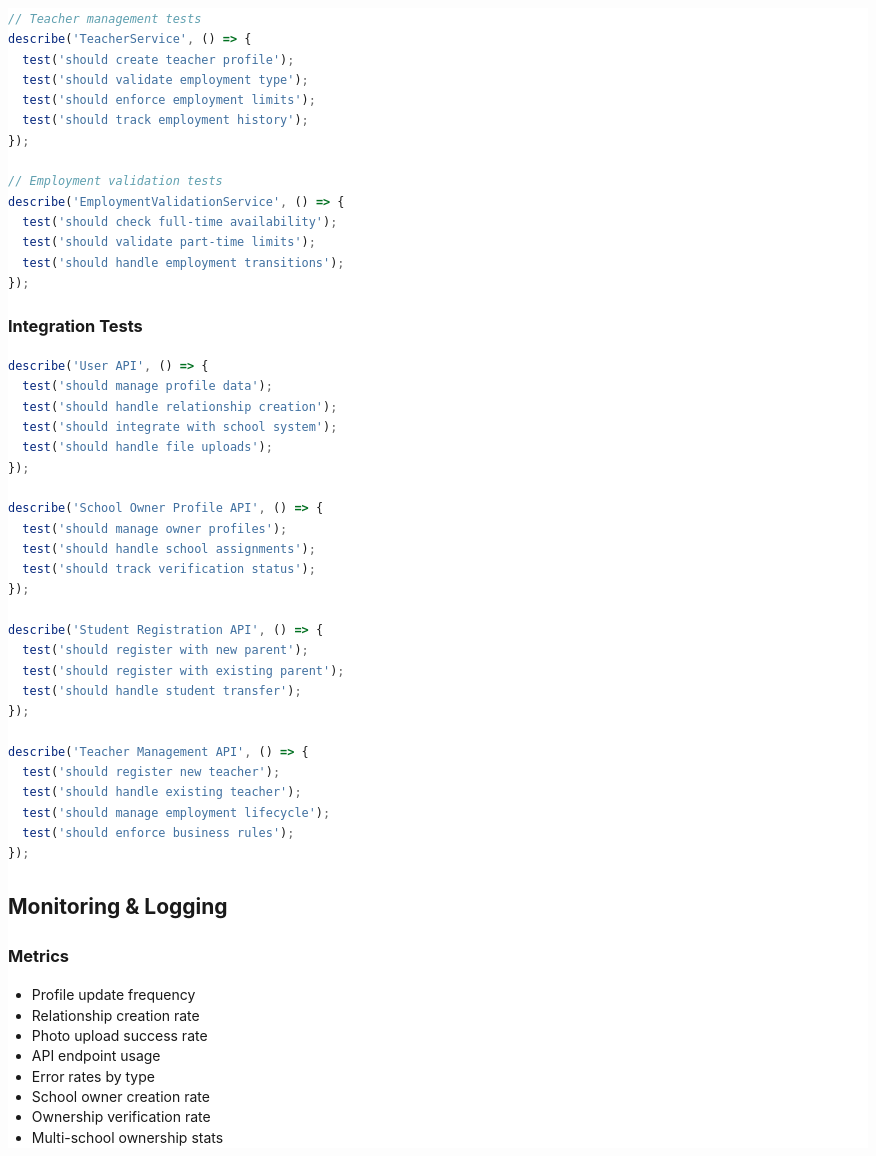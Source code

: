 ```typescript
// Teacher management tests
describe('TeacherService', () => {
  test('should create teacher profile');
  test('should validate employment type');
  test('should enforce employment limits');
  test('should track employment history');
});

// Employment validation tests
describe('EmploymentValidationService', () => {
  test('should check full-time availability');
  test('should validate part-time limits');
  test('should handle employment transitions');
});
```

### Integration Tests

```typescript
describe('User API', () => {
  test('should manage profile data');
  test('should handle relationship creation');
  test('should integrate with school system');
  test('should handle file uploads');
});

describe('School Owner Profile API', () => {
  test('should manage owner profiles');
  test('should handle school assignments');
  test('should track verification status');
});

describe('Student Registration API', () => {
  test('should register with new parent');
  test('should register with existing parent');
  test('should handle student transfer');
});

describe('Teacher Management API', () => {
  test('should register new teacher');
  test('should handle existing teacher');
  test('should manage employment lifecycle');
  test('should enforce business rules');
});
```

## Monitoring & Logging

### Metrics

- Profile update frequency
- Relationship creation rate
- Photo upload success rate
- API endpoint usage
- Error rates by type
- School owner creation rate
- Ownership verification rate
- Multi-school ownership stats
